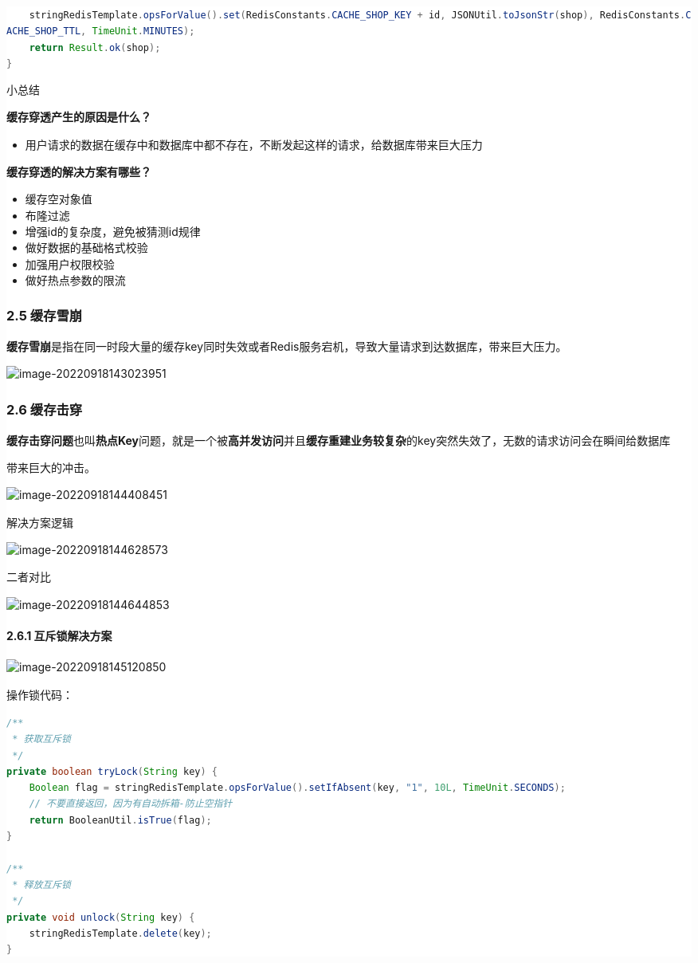 ```java
    stringRedisTemplate.opsForValue().set(RedisConstants.CACHE_SHOP_KEY + id, JSONUtil.toJsonStr(shop), RedisConstants.CACHE_SHOP_TTL, TimeUnit.MINUTES);
    return Result.ok(shop);
}
```

小总结

**缓存穿透产生的原因是什么？**

* 用户请求的数据在缓存中和数据库中都不存在，不断发起这样的请求，给数据库带来巨大压力

**缓存穿透的解决方案有哪些？**

* 缓存空对象值
* 布隆过滤
* 增强id的复杂度，避免被猜测id规律
* 做好数据的基础格式校验
* 加强用户权限校验
* 做好热点参数的限流

### 2.5 缓存雪崩

**缓存雪崩**是指在同一时段大量的缓存key同时失效或者Redis服务宕机，导致大量请求到达数据库，带来巨大压力。

![image-20220918143023951](https://teng-1310538376.cos.ap-chongqing.myqcloud.com/3718/202209181430070.png)

### 2.6 缓存击穿

**缓存击穿问题**也叫**热点Key**问题，就是一个被**高并发访问**并且**缓存重建业务较复杂**的key突然失效了，无数的请求访问会在瞬间给数据库

带来巨大的冲击。

![image-20220918144408451](https://teng-1310538376.cos.ap-chongqing.myqcloud.com/3718/202209181444537.png)

解决方案逻辑

![image-20220918144628573](https://teng-1310538376.cos.ap-chongqing.myqcloud.com/3718/202209181446690.png)

二者对比

![image-20220918144644853](https://teng-1310538376.cos.ap-chongqing.myqcloud.com/3718/202209181446905.png)

#### 2.6.1 互斥锁解决方案

![image-20220918145120850](https://teng-1310538376.cos.ap-chongqing.myqcloud.com/3718/202209181451926.png)

操作锁代码：

```java
/**
 * 获取互斥锁
 */
private boolean tryLock(String key) {
    Boolean flag = stringRedisTemplate.opsForValue().setIfAbsent(key, "1", 10L, TimeUnit.SECONDS);
    // 不要直接返回，因为有自动拆箱-防止空指针
    return BooleanUtil.isTrue(flag);
}

/**
 * 释放互斥锁
 */
private void unlock(String key) {
    stringRedisTemplate.delete(key);
}
```
